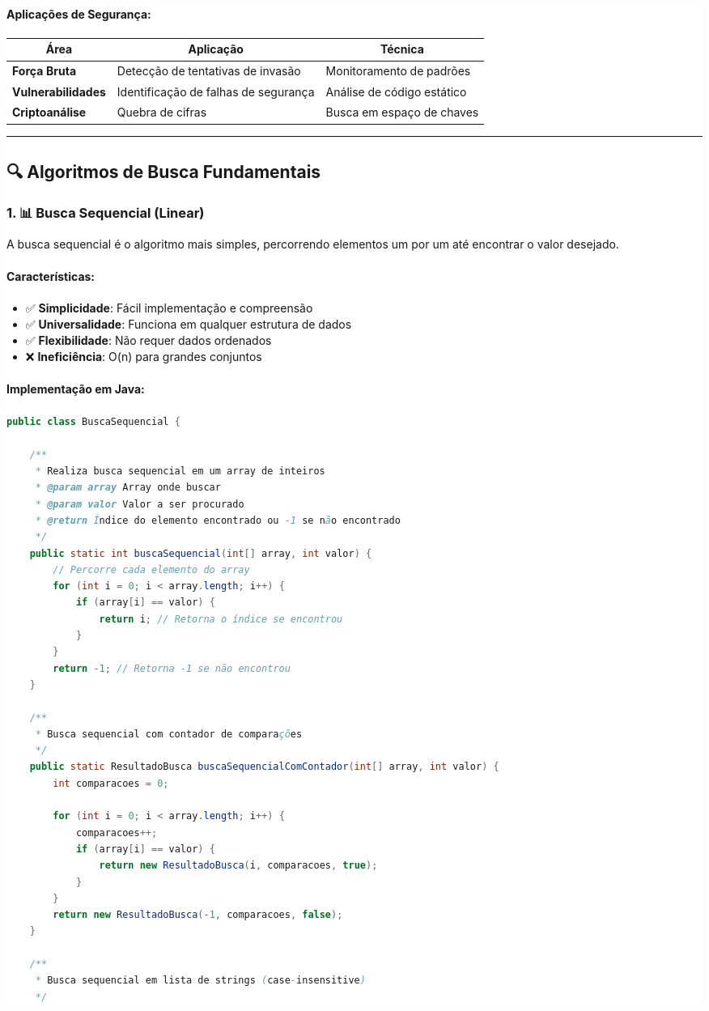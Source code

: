 #### **Aplicações de Segurança:**

| Área | Aplicação | Técnica |
|------|-----------|---------|
| **Força Bruta** | Detecção de tentativas de invasão | Monitoramento de padrões |
| **Vulnerabilidades** | Identificação de falhas de segurança | Análise de código estático |
| **Criptoanálise** | Quebra de cifras | Busca em espaço de chaves |

---

## 🔍 Algoritmos de Busca Fundamentais

### 1. 📊 Busca Sequencial (Linear)

A busca sequencial é o algoritmo mais simples, percorrendo elementos um por um até encontrar o valor desejado.

#### **Características:**

- ✅ **Simplicidade**: Fácil implementação e compreensão
- ✅ **Universalidade**: Funciona em qualquer estrutura de dados
- ✅ **Flexibilidade**: Não requer dados ordenados
- ❌ **Ineficiência**: O(n) para grandes conjuntos

#### **Implementação em Java:**

```java
public class BuscaSequencial {
    
    /**
     * Realiza busca sequencial em um array de inteiros
     * @param array Array onde buscar
     * @param valor Valor a ser procurado
     * @return Índice do elemento encontrado ou -1 se não encontrado
     */
    public static int buscaSequencial(int[] array, int valor) {
        // Percorre cada elemento do array
        for (int i = 0; i < array.length; i++) {
            if (array[i] == valor) {
                return i; // Retorna o índice se encontrou
            }
        }
        return -1; // Retorna -1 se não encontrou
    }
    
    /**
     * Busca sequencial com contador de comparações
     */
    public static ResultadoBusca buscaSequencialComContador(int[] array, int valor) {
        int comparacoes = 0;
        
        for (int i = 0; i < array.length; i++) {
            comparacoes++;
            if (array[i] == valor) {
                return new ResultadoBusca(i, comparacoes, true);
            }
        }
        return new ResultadoBusca(-1, comparacoes, false);
    }
    
    /**
     * Busca sequencial em lista de strings (case-insensitive)
     */
```